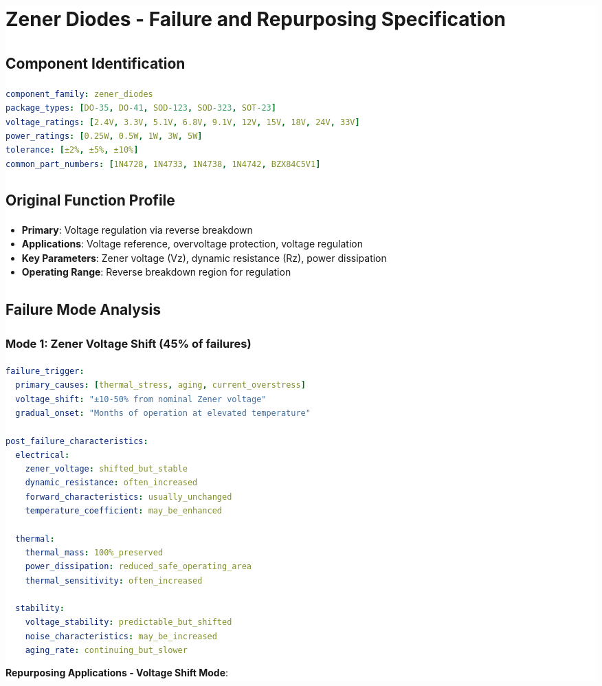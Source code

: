 # Zener Diodes - Failure and Repurposing Specification

## Component Identification

```yaml
component_family: zener_diodes
package_types: [DO-35, DO-41, SOD-123, SOD-323, SOT-23]
voltage_ratings: [2.4V, 3.3V, 5.1V, 6.8V, 9.1V, 12V, 15V, 18V, 24V, 33V]
power_ratings: [0.25W, 0.5W, 1W, 3W, 5W]
tolerance: [±2%, ±5%, ±10%]
common_part_numbers: [1N4728, 1N4733, 1N4738, 1N4742, BZX84C5V1]
```

## Original Function Profile

- **Primary**: Voltage regulation via reverse breakdown
- **Applications**: Voltage reference, overvoltage protection, voltage regulation
- **Key Parameters**: Zener voltage (Vz), dynamic resistance (Rz), power dissipation
- **Operating Range**: Reverse breakdown region for regulation

## Failure Mode Analysis

### Mode 1: Zener Voltage Shift (45% of failures)

```yaml
failure_trigger:
  primary_causes: [thermal_stress, aging, current_overstress]
  voltage_shift: "±10-50% from nominal Zener voltage"
  gradual_onset: "Months of operation at elevated temperature"

post_failure_characteristics:
  electrical:
    zener_voltage: shifted_but_stable
    dynamic_resistance: often_increased
    forward_characteristics: usually_unchanged
    temperature_coefficient: may_be_enhanced
  
  thermal:
    thermal_mass: 100%_preserved
    power_dissipation: reduced_safe_operating_area
    thermal_sensitivity: often_increased
  
  stability:
    voltage_stability: predictable_but_shifted
    noise_characteristics: may_be_increased
    aging_rate: continuing_but_slower
```

**Repurposing Applications - Voltage Shift Mode**:
